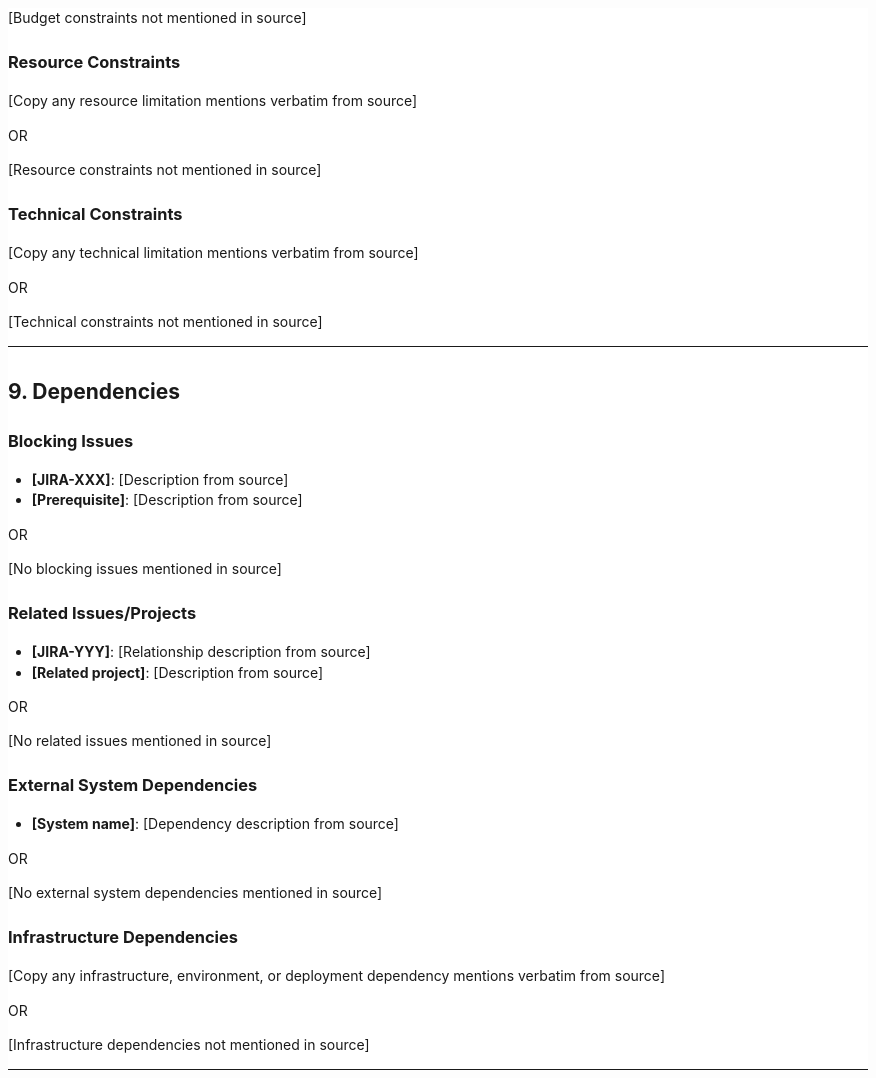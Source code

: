 [Budget constraints not mentioned in source]

### Resource Constraints

[Copy any resource limitation mentions verbatim from source]

OR

[Resource constraints not mentioned in source]

### Technical Constraints

[Copy any technical limitation mentions verbatim from source]

OR

[Technical constraints not mentioned in source]

---

## 9. Dependencies

### Blocking Issues

- **[JIRA-XXX]**: [Description from source]
- **[Prerequisite]**: [Description from source]

OR

[No blocking issues mentioned in source]

### Related Issues/Projects

- **[JIRA-YYY]**: [Relationship description from source]
- **[Related project]**: [Description from source]

OR

[No related issues mentioned in source]

### External System Dependencies

- **[System name]**: [Dependency description from source]

OR

[No external system dependencies mentioned in source]

### Infrastructure Dependencies

[Copy any infrastructure, environment, or deployment dependency mentions verbatim from source]

OR

[Infrastructure dependencies not mentioned in source]

---
